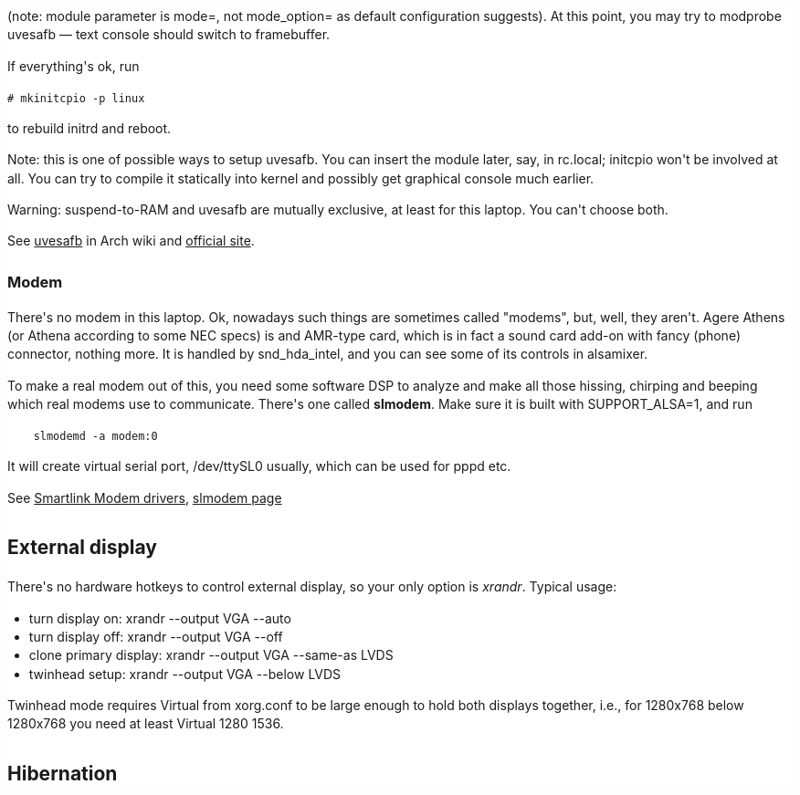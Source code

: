 (note: module parameter is mode=, not mode_option= as default configuration suggests). At this point, you may try to modprobe uvesafb — text console should switch to framebuffer.

If everything's ok, run

```
# mkinitcpio -p linux

```

to rebuild initrd and reboot.

Note: this is one of possible ways to setup uvesafb. You can insert the module later, say, in rc.local; initcpio won't be involved at all. You can try to compile it statically into kernel and possibly get graphical console much earlier.

Warning: suspend-to-RAM and uvesafb are mutually exclusive, at least for this laptop. You can't choose both.

See [uvesafb](/index.php/Uvesafb "Uvesafb") in Arch wiki and [official site](http://dev.gentoo.org/~spock/projects/uvesafb).

### Modem

There's no modem in this laptop. Ok, nowadays such things are sometimes called "modems", but, well, they aren't. Agere Athens (or Athena according to some NEC specs) is and AMR-type card, which is in fact a sound card add-on with fancy (phone) connector, nothing more. It is handled by snd_hda_intel, and you can see some of its controls in alsamixer.

To make a real modem out of this, you need some software DSP to analyze and make all those hissing, chirping and beeping which real modems use to communicate. There's one called **slmodem**. Make sure it is built with SUPPORT_ALSA=1, and run

```
	slmodemd -a modem:0

```

It will create virtual serial port, /dev/ttySL0 usually, which can be used for pppd etc.

See [Smartlink Modem drivers](/index.php/Smartlink_Modem_drivers "Smartlink Modem drivers"), [slmodem page](http://linmodems.technion.ac.il/packages/smartlink)

## External display

There's no hardware hotkeys to control external display, so your only option is _xrandr_. Typical usage:

*   turn display on: xrandr --output VGA --auto
*   turn display off: xrandr --output VGA --off
*   clone primary display: xrandr --output VGA --same-as LVDS
*   twinhead setup: xrandr --output VGA --below LVDS

Twinhead mode requires Virtual from xorg.conf to be large enough to hold both displays together, i.e., for 1280x768 below 1280x768 you need at least Virtual 1280 1536.

## Hibernation
